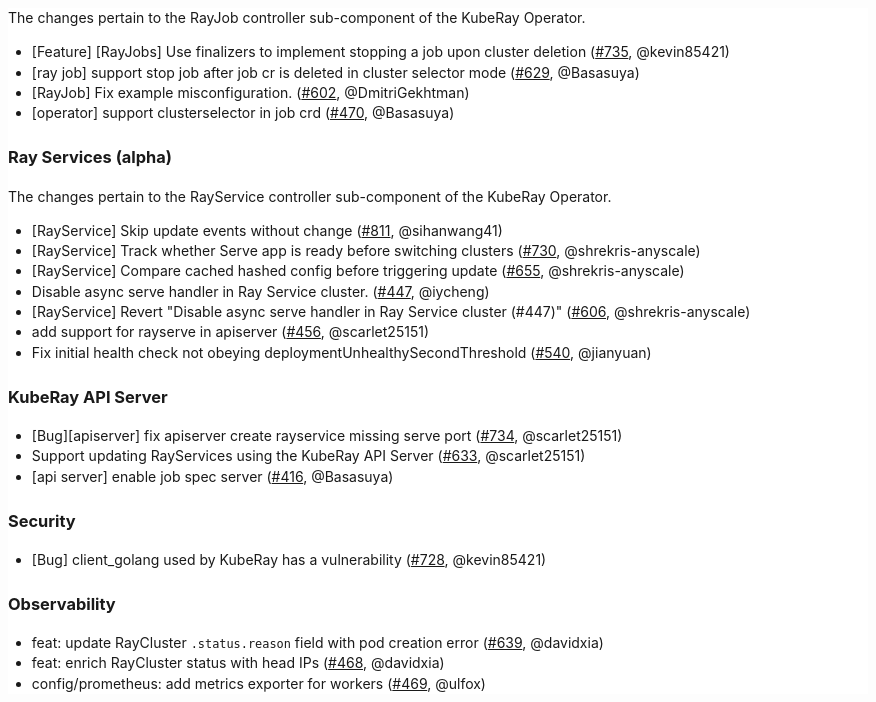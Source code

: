 The changes pertain to the RayJob controller sub-component of the KubeRay Operator.

* [Feature] [RayJobs] Use finalizers to implement stopping a job upon cluster deletion ([#735](https://github.com/ray-project/kuberay/pull/735), @kevin85421)
* [ray job] support stop job after job cr is deleted in cluster selector mode ([#629](https://github.com/ray-project/kuberay/pull/629), @Basasuya)
* [RayJob] Fix example misconfiguration. ([#602](https://github.com/ray-project/kuberay/pull/602), @DmitriGekhtman)
* [operator] support clusterselector in job crd ([#470](https://github.com/ray-project/kuberay/pull/470), @Basasuya)

### Ray Services (alpha)

The changes pertain to the RayService controller sub-component of the KubeRay Operator.

* [RayService] Skip update events without change ([#811](https://github.com/ray-project/kuberay/pull/811), @sihanwang41)
* [RayService] Track whether Serve app is ready before switching clusters ([#730](https://github.com/ray-project/kuberay/pull/730), @shrekris-anyscale)
* [RayService] Compare cached hashed config before triggering update ([#655](https://github.com/ray-project/kuberay/pull/655), @shrekris-anyscale)
* Disable async serve handler in Ray Service cluster. ([#447](https://github.com/ray-project/kuberay/pull/447), @iycheng)
* [RayService] Revert "Disable async serve handler in Ray Service cluster (#447)" ([#606](https://github.com/ray-project/kuberay/pull/606), @shrekris-anyscale)
* add support for rayserve in apiserver ([#456](https://github.com/ray-project/kuberay/pull/456), @scarlet25151)
* Fix initial health check not obeying deploymentUnhealthySecondThreshold ([#540](https://github.com/ray-project/kuberay/pull/540), @jianyuan)

### KubeRay API Server

* [Bug][apiserver] fix apiserver create rayservice missing serve port ([#734](https://github.com/ray-project/kuberay/pull/734), @scarlet25151)
* Support updating RayServices using the KubeRay API Server ([#633](https://github.com/ray-project/kuberay/pull/633), @scarlet25151)
* [api server] enable job spec server ([#416](https://github.com/ray-project/kuberay/pull/416), @Basasuya)

### Security

* [Bug] client_golang used by KubeRay has a vulnerability ([#728](https://github.com/ray-project/kuberay/pull/728), @kevin85421)

### Observability

* feat: update RayCluster `.status.reason` field with pod creation error ([#639](https://github.com/ray-project/kuberay/pull/639), @davidxia)
* feat: enrich RayCluster status with head IPs ([#468](https://github.com/ray-project/kuberay/pull/468), @davidxia)
* config/prometheus: add metrics exporter for workers ([#469](https://github.com/ray-project/kuberay/pull/469), @ulfox)
